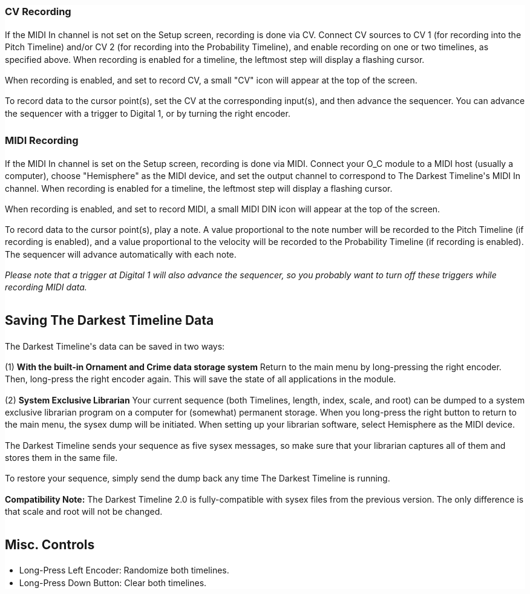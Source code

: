 ### CV Recording

If the MIDI In channel is not set on the Setup screen, recording is done via CV. Connect CV sources to CV 1 (for recording into the Pitch Timeline) and/or CV 2 (for recording into the Probability Timeline), and enable recording on one or two timelines, as specified above. When recording is enabled for a timeline, the leftmost step will display a flashing cursor.

When recording is enabled, and set to record CV, a small "CV" icon will appear at the top of the screen.

To record data to the cursor point(s), set the CV at the corresponding input(s), and then advance the sequencer. You can advance the sequencer with a trigger to Digital 1, or by turning the right encoder.

### MIDI Recording

If the MIDI In channel is set on the Setup screen, recording is done via MIDI. Connect your O_C module to a MIDI host (usually a computer), choose "Hemisphere" as the MIDI device, and set the output channel to correspond to The Darkest Timeline's MIDI In channel. When recording is enabled for a timeline, the leftmost step will display a flashing cursor.

When recording is enabled, and set to record MIDI, a small MIDI DIN icon will appear at the top of the screen.

To record data to the cursor point(s), play a note. A value proportional to the note number will be recorded to the Pitch Timeline (if recording is enabled), and a value proportional to the velocity will be recorded to the Probability Timeline (if recording is enabled). The sequencer will advance automatically with each note.

_Please note that a trigger at Digital 1 will also advance the sequencer, so you probably want to turn off these triggers while recording MIDI data._

## Saving The Darkest Timeline Data

The Darkest Timeline's data can be saved in two ways:

(1) **With the built-in Ornament and Crime data storage system** Return to the main menu by long-pressing the right encoder. Then, long-press the right encoder again. This will save the state of all applications in the module.

(2) **System Exclusive Librarian** Your current sequence (both Timelines, length, index, scale, and root) can be dumped to a system exclusive librarian program on a computer for (somewhat) permanent storage. When you long-press the right button to return to the main menu, the sysex dump will be initiated. When setting up your librarian software, select Hemisphere as the MIDI device.

The Darkest Timeline sends your sequence as five sysex messages, so make sure that your librarian captures all of them and stores them in the same file.

To restore your sequence, simply send the dump back any time The Darkest Timeline is running.

**Compatibility Note:** The Darkest Timeline 2.0 is fully-compatible with sysex files from the previous version. The only difference is that scale and root will not be changed.

## Misc. Controls

* Long-Press Left Encoder: Randomize both timelines.
* Long-Press Down Button: Clear both timelines.
